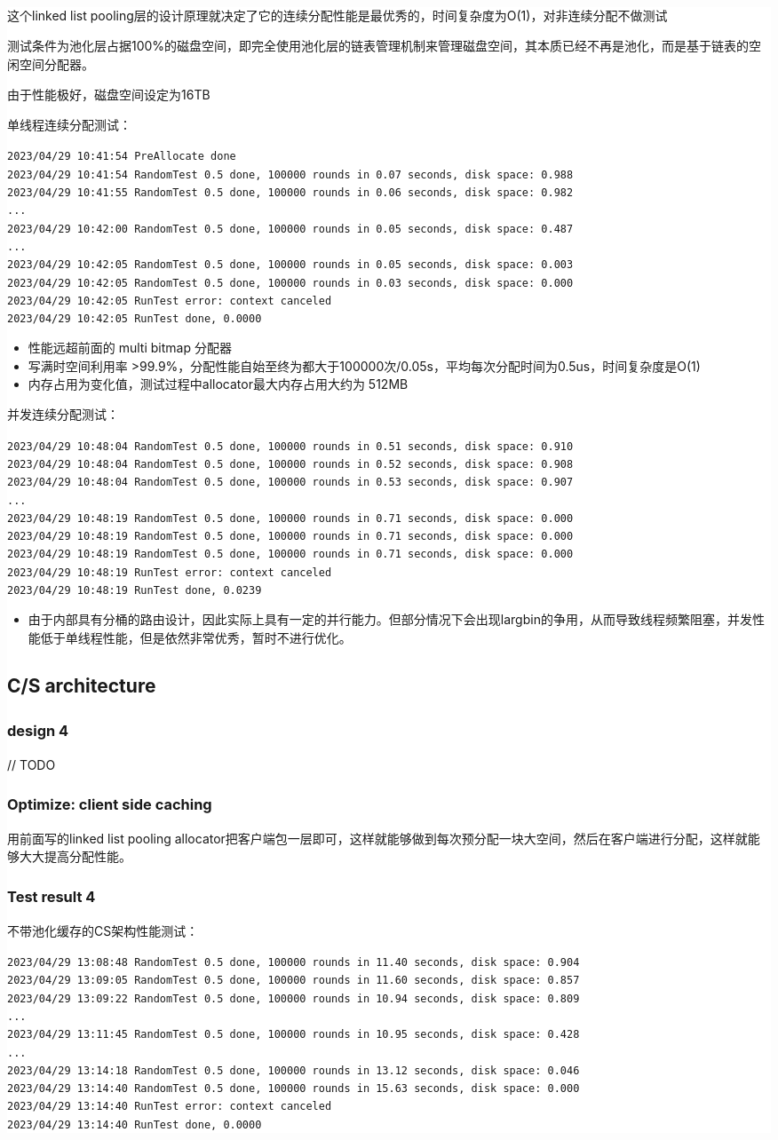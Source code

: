 这个linked list pooling层的设计原理就决定了它的连续分配性能是最优秀的，时间复杂度为O(1)，对非连续分配不做测试

测试条件为池化层占据100%的磁盘空间，即完全使用池化层的链表管理机制来管理磁盘空间，其本质已经不再是池化，而是基于链表的空闲空间分配器。

由于性能极好，磁盘空间设定为16TB

单线程连续分配测试：

```txt
2023/04/29 10:41:54 PreAllocate done
2023/04/29 10:41:54 RandomTest 0.5 done, 100000 rounds in 0.07 seconds, disk space: 0.988
2023/04/29 10:41:55 RandomTest 0.5 done, 100000 rounds in 0.06 seconds, disk space: 0.982
...
2023/04/29 10:42:00 RandomTest 0.5 done, 100000 rounds in 0.05 seconds, disk space: 0.487
...
2023/04/29 10:42:05 RandomTest 0.5 done, 100000 rounds in 0.05 seconds, disk space: 0.003
2023/04/29 10:42:05 RandomTest 0.5 done, 100000 rounds in 0.03 seconds, disk space: 0.000
2023/04/29 10:42:05 RunTest error: context canceled
2023/04/29 10:42:05 RunTest done, 0.0000
```

- 性能远超前面的 multi bitmap 分配器
- 写满时空间利用率 >99.9%，分配性能自始至终为都大于100000次/0.05s，平均每次分配时间为0.5us，时间复杂度是O(1)
- 内存占用为变化值，测试过程中allocator最大内存占用大约为 512MB

并发连续分配测试：

```txt
2023/04/29 10:48:04 RandomTest 0.5 done, 100000 rounds in 0.51 seconds, disk space: 0.910
2023/04/29 10:48:04 RandomTest 0.5 done, 100000 rounds in 0.52 seconds, disk space: 0.908
2023/04/29 10:48:04 RandomTest 0.5 done, 100000 rounds in 0.53 seconds, disk space: 0.907
...
2023/04/29 10:48:19 RandomTest 0.5 done, 100000 rounds in 0.71 seconds, disk space: 0.000
2023/04/29 10:48:19 RandomTest 0.5 done, 100000 rounds in 0.71 seconds, disk space: 0.000
2023/04/29 10:48:19 RandomTest 0.5 done, 100000 rounds in 0.71 seconds, disk space: 0.000
2023/04/29 10:48:19 RunTest error: context canceled
2023/04/29 10:48:19 RunTest done, 0.0239
```

- 由于内部具有分桶的路由设计，因此实际上具有一定的并行能力。但部分情况下会出现largbin的争用，从而导致线程频繁阻塞，并发性能低于单线程性能，但是依然非常优秀，暂时不进行优化。

## C/S architecture

### design 4

// TODO

### Optimize: client side caching

用前面写的linked list pooling allocator把客户端包一层即可，这样就能够做到每次预分配一块大空间，然后在客户端进行分配，这样就能够大大提高分配性能。

### Test result 4

不带池化缓存的CS架构性能测试：

```txt
2023/04/29 13:08:48 RandomTest 0.5 done, 100000 rounds in 11.40 seconds, disk space: 0.904
2023/04/29 13:09:05 RandomTest 0.5 done, 100000 rounds in 11.60 seconds, disk space: 0.857
2023/04/29 13:09:22 RandomTest 0.5 done, 100000 rounds in 10.94 seconds, disk space: 0.809
...
2023/04/29 13:11:45 RandomTest 0.5 done, 100000 rounds in 10.95 seconds, disk space: 0.428
...
2023/04/29 13:14:18 RandomTest 0.5 done, 100000 rounds in 13.12 seconds, disk space: 0.046
2023/04/29 13:14:40 RandomTest 0.5 done, 100000 rounds in 15.63 seconds, disk space: 0.000
2023/04/29 13:14:40 RunTest error: context canceled
2023/04/29 13:14:40 RunTest done, 0.0000
```
